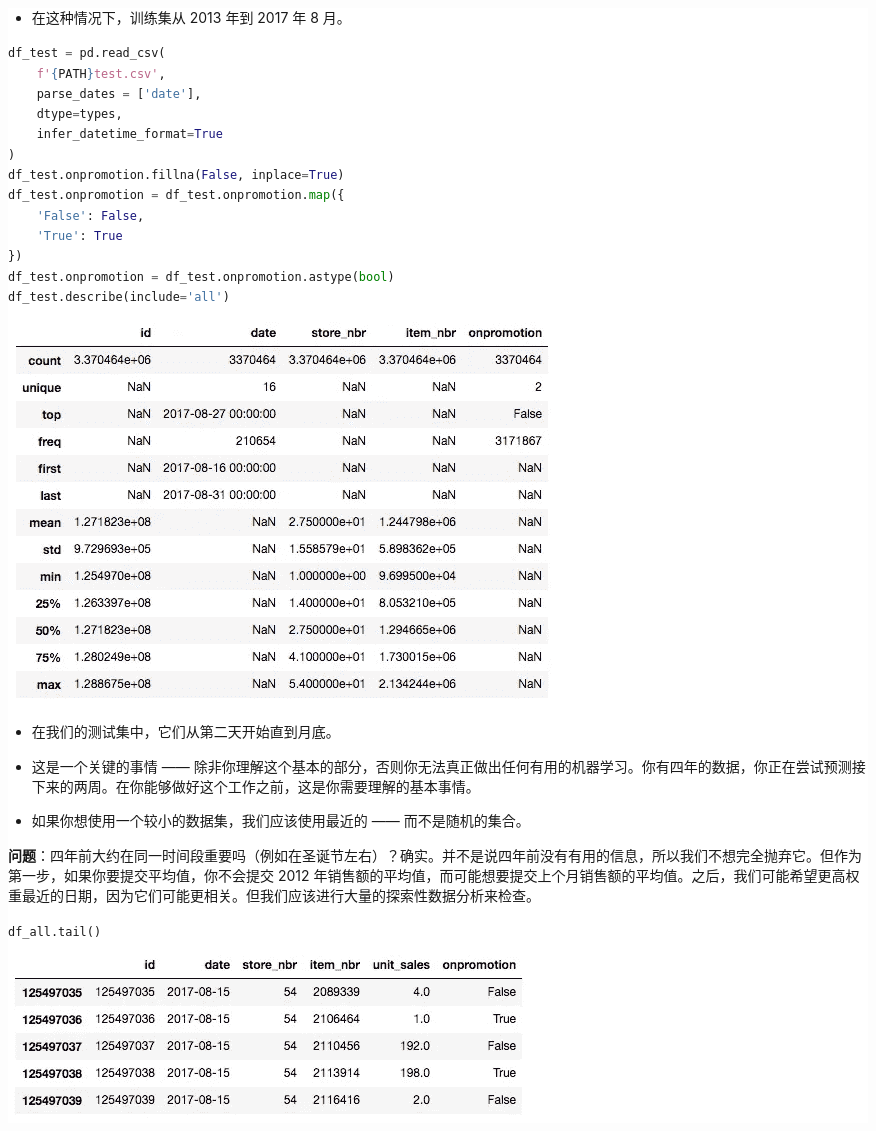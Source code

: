 +   在这种情况下，训练集从 2013 年到 2017 年 8 月。

```py
df_test = pd.read_csv(
    f'{PATH}test.csv', 
    parse_dates = ['date'],
    dtype=types, 
    infer_datetime_format=True
)
df_test.onpromotion.fillna(False, inplace=True)
df_test.onpromotion = df_test.onpromotion.map({
    'False': False, 
    'True': True
})
df_test.onpromotion = df_test.onpromotion.astype(bool)
df_test.describe(include='all')
```

![](img/df1859cbc7988611eeea704f84096273.png)

+   在我们的测试集中，它们从第二天开始直到月底。

+   这是一个关键的事情 —— 除非你理解这个基本的部分，否则你无法真正做出任何有用的机器学习。你有四年的数据，你正在尝试预测接下来的两周。在你能够做好这个工作之前，这是你需要理解的基本事情。

+   如果你想使用一个较小的数据集，我们应该使用最近的 —— 而不是随机的集合。

**问题**：四年前大约在同一时间段重要吗（例如在圣诞节左右）？确实。并不是说四年前没有有用的信息，所以我们不想完全抛弃它。但作为第一步，如果你要提交平均值，你不会提交 2012 年销售额的平均值，而可能想要提交上个月销售额的平均值。之后，我们可能希望更高权重最近的日期，因为它们可能更相关。但我们应该进行大量的探索性数据分析来检查。

```py
df_all.tail()
```

![](img/80c10c4942f06fb03e584e5065725c9e.png)
